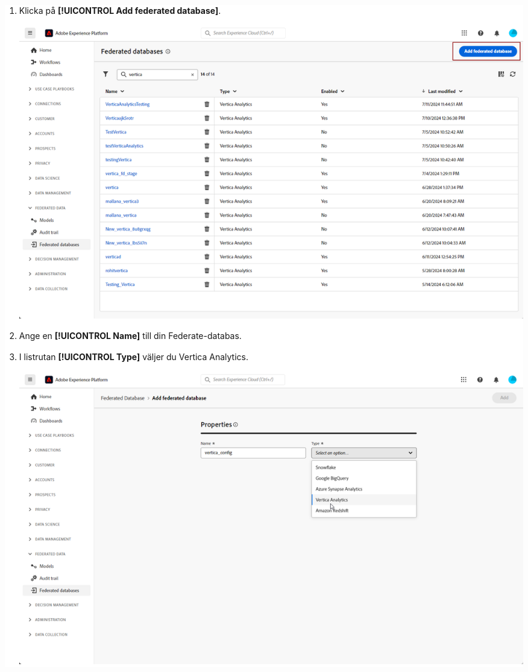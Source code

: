 1. Klicka på **[!UICONTROL Add federated database]**.

   ![](assets/federated_database_1.png)

1. Ange en **[!UICONTROL Name]** till din Federate-databas.

1. I listrutan **[!UICONTROL Type]** väljer du Vertica Analytics.

   ![](assets/federated_database_5.png)

